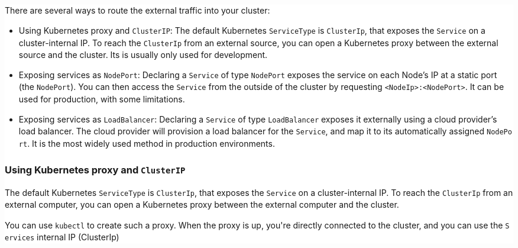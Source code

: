 There are several ways to route the external traffic into your cluster:

- Using Kubernetes proxy and `ClusterIP`: The default Kubernetes `ServiceType` is `ClusterIp`, that exposes the `Service` on a cluster-internal IP. To reach the `ClusterIp` from an external source, you can open a Kubernetes proxy between the external source and the cluster. Its is usually only used for development.

- Exposing services as `NodePort`: Declaring a `Service` of type `NodePort` exposes the service on each Node’s IP at a static port (the `NodePort`). You can then access the `Service` from the outside of the cluster by requesting `<NodeIp>:<NodePort>`. It can be used for production, with some limitations.

- Exposing services as `LoadBalancer`: Declaring a `Service` of type `LoadBalancer` exposes it externally using a cloud provider’s load balancer. The cloud provider will provision a load balancer for the `Service`, and map it to its automatically assigned `NodePort`. It is the most widely used method in production environments.

### Using Kubernetes proxy and `ClusterIP`

The default Kubernetes `ServiceType` is `ClusterIp`, that exposes the `Service` on a cluster-internal IP. To reach the `ClusterIp` from an external computer, you can open a Kubernetes proxy between the external computer and the cluster. 

You can use `kubectl` to create such a proxy. When the proxy is up, you're directly connected to the cluster, and you can use the `Services` internal IP (ClusterIp)

